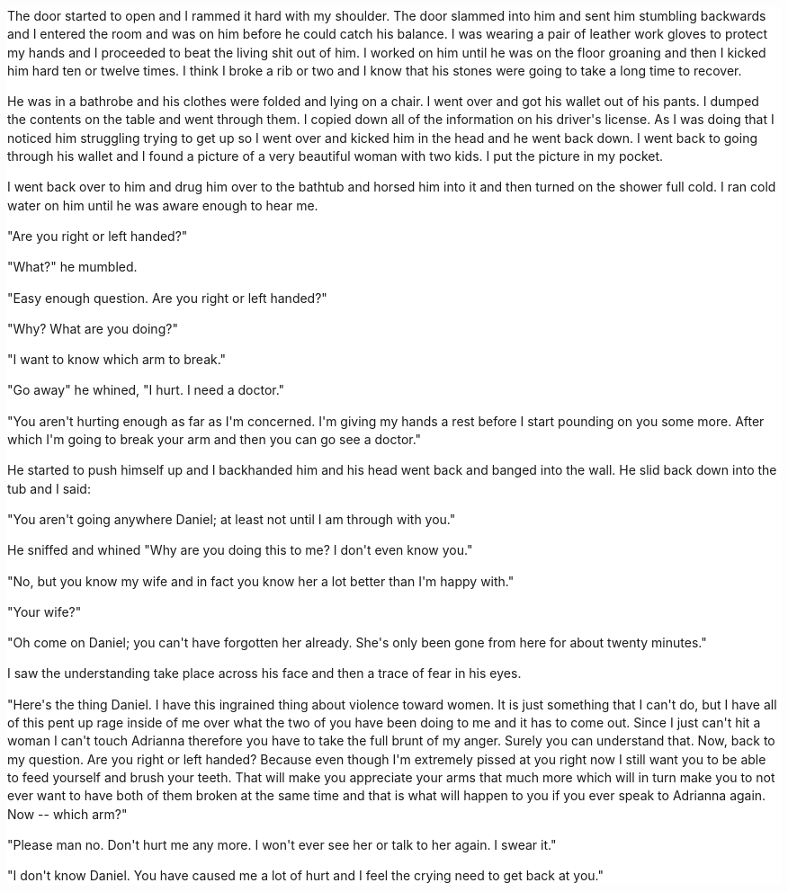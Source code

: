  The door started to open and I rammed it hard with my shoulder. The door slammed into him and sent him stumbling backwards and I entered the room and was on him before he could catch his balance. I was wearing a pair of leather work gloves to protect my hands and I proceeded to beat the living shit out of him. I worked on him until he was on the floor groaning and then I kicked him hard ten or twelve times. I think I broke a rib or two and I know that his stones were going to take a long time to recover. 

 He was in a bathrobe and his clothes were folded and lying on a chair. I went over and got his wallet out of his pants. I dumped the contents on the table and went through them. I copied down all of the information on his driver's license. As I was doing that I noticed him struggling trying to get up so I went over and kicked him in the head and he went back down. I went back to going through his wallet and I found a picture of a very beautiful woman with two kids. I put the picture in my pocket. 

 I went back over to him and drug him over to the bathtub and horsed him into it and then turned on the shower full cold. I ran cold water on him until he was aware enough to hear me. 

 "Are you right or left handed?" 

 "What?" he mumbled. 

 "Easy enough question. Are you right or left handed?" 

 "Why? What are you doing?" 

 "I want to know which arm to break." 

 "Go away" he whined, "I hurt. I need a doctor." 

 "You aren't hurting enough as far as I'm concerned. I'm giving my hands a rest before I start pounding on you some more. After which I'm going to break your arm and then you can go see a doctor." 

 He started to push himself up and I backhanded him and his head went back and banged into the wall. He slid back down into the tub and I said: 

 "You aren't going anywhere Daniel; at least not until I am through with you." 

 He sniffed and whined "Why are you doing this to me? I don't even know you." 

 "No, but you know my wife and in fact you know her a lot better than I'm happy with." 

 "Your wife?" 

 "Oh come on Daniel; you can't have forgotten her already. She's only been gone from here for about twenty minutes." 

 I saw the understanding take place across his face and then a trace of fear in his eyes. 

 "Here's the thing Daniel. I have this ingrained thing about violence toward women. It is just something that I can't do, but I have all of this pent up rage inside of me over what the two of you have been doing to me and it has to come out. Since I just can't hit a woman I can't touch Adrianna therefore you have to take the full brunt of my anger. Surely you can understand that. Now, back to my question. Are you right or left handed? Because even though I'm extremely pissed at you right now I still want you to be able to feed yourself and brush your teeth. That will make you appreciate your arms that much more which will in turn make you to not ever want to have both of them broken at the same time and that is what will happen to you if you ever speak to Adrianna again. Now -- which arm?" 

 "Please man no. Don't hurt me any more. I won't ever see her or talk to her again. I swear it." 

 "I don't know Daniel. You have caused me a lot of hurt and I feel the crying need to get back at you." 
